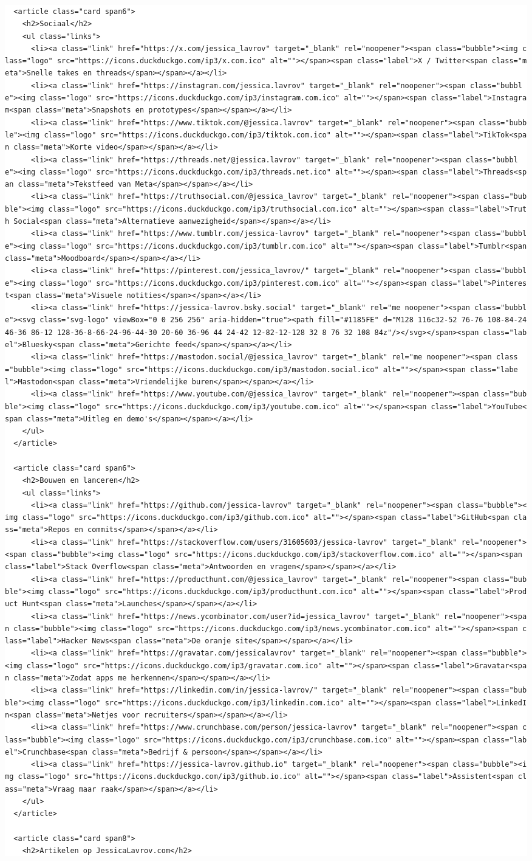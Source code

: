       <article class="card span6">
        <h2>Sociaal</h2>
        <ul class="links">
          <li><a class="link" href="https://x.com/jessica_lavrov" target="_blank" rel="noopener"><span class="bubble"><img class="logo" src="https://icons.duckduckgo.com/ip3/x.com.ico" alt=""></span><span class="label">X / Twitter<span class="meta">Snelle takes en threads</span></span></a></li>
          <li><a class="link" href="https://instagram.com/jessica.lavrov" target="_blank" rel="noopener"><span class="bubble"><img class="logo" src="https://icons.duckduckgo.com/ip3/instagram.com.ico" alt=""></span><span class="label">Instagram<span class="meta">Snapshots en prototypes</span></span></a></li>
          <li><a class="link" href="https://www.tiktok.com/@jessica.lavrov" target="_blank" rel="noopener"><span class="bubble"><img class="logo" src="https://icons.duckduckgo.com/ip3/tiktok.com.ico" alt=""></span><span class="label">TikTok<span class="meta">Korte video</span></span></a></li>
          <li><a class="link" href="https://threads.net/@jessica.lavrov" target="_blank" rel="noopener"><span class="bubble"><img class="logo" src="https://icons.duckduckgo.com/ip3/threads.net.ico" alt=""></span><span class="label">Threads<span class="meta">Tekstfeed van Meta</span></span></a></li>
          <li><a class="link" href="https://truthsocial.com/@jessica_lavrov" target="_blank" rel="noopener"><span class="bubble"><img class="logo" src="https://icons.duckduckgo.com/ip3/truthsocial.com.ico" alt=""></span><span class="label">Truth Social<span class="meta">Alternatieve aanwezigheid</span></span></a></li>
          <li><a class="link" href="https://www.tumblr.com/jessica-lavrov" target="_blank" rel="noopener"><span class="bubble"><img class="logo" src="https://icons.duckduckgo.com/ip3/tumblr.com.ico" alt=""></span><span class="label">Tumblr<span class="meta">Moodboard</span></span></a></li>
          <li><a class="link" href="https://pinterest.com/jessica_lavrov/" target="_blank" rel="noopener"><span class="bubble"><img class="logo" src="https://icons.duckduckgo.com/ip3/pinterest.com.ico" alt=""></span><span class="label">Pinterest<span class="meta">Visuele notities</span></span></a></li>
          <li><a class="link" href="https://jessica-lavrov.bsky.social" target="_blank" rel="me noopener"><span class="bubble"><svg class="svg-logo" viewBox="0 0 256 256" aria-hidden="true"><path fill="#1185FE" d="M128 116c32-52 76-76 108-84-24 46-36 86-12 128-36-8-66-24-96-44-30 20-60 36-96 44 24-42 12-82-12-128 32 8 76 32 108 84z"/></svg></span><span class="label">Bluesky<span class="meta">Gerichte feed</span></span></a></li>
          <li><a class="link" href="https://mastodon.social/@jessica_lavrov" target="_blank" rel="me noopener"><span class="bubble"><img class="logo" src="https://icons.duckduckgo.com/ip3/mastodon.social.ico" alt=""></span><span class="label">Mastodon<span class="meta">Vriendelijke buren</span></span></a></li>
          <li><a class="link" href="https://www.youtube.com/@jessica_lavrov" target="_blank" rel="noopener"><span class="bubble"><img class="logo" src="https://icons.duckduckgo.com/ip3/youtube.com.ico" alt=""></span><span class="label">YouTube<span class="meta">Uitleg en demo's</span></span></a></li>
        </ul>
      </article>

      <article class="card span6">
        <h2>Bouwen en lanceren</h2>
        <ul class="links">
          <li><a class="link" href="https://github.com/jessica-lavrov" target="_blank" rel="noopener"><span class="bubble"><img class="logo" src="https://icons.duckduckgo.com/ip3/github.com.ico" alt=""></span><span class="label">GitHub<span class="meta">Repos en commits</span></span></a></li>
          <li><a class="link" href="https://stackoverflow.com/users/31605603/jessica-lavrov" target="_blank" rel="noopener"><span class="bubble"><img class="logo" src="https://icons.duckduckgo.com/ip3/stackoverflow.com.ico" alt=""></span><span class="label">Stack Overflow<span class="meta">Antwoorden en vragen</span></span></a></li>
          <li><a class="link" href="https://producthunt.com/@jessica_lavrov" target="_blank" rel="noopener"><span class="bubble"><img class="logo" src="https://icons.duckduckgo.com/ip3/producthunt.com.ico" alt=""></span><span class="label">Product Hunt<span class="meta">Launches</span></span></a></li>
          <li><a class="link" href="https://news.ycombinator.com/user?id=jessica_lavrov" target="_blank" rel="noopener"><span class="bubble"><img class="logo" src="https://icons.duckduckgo.com/ip3/news.ycombinator.com.ico" alt=""></span><span class="label">Hacker News<span class="meta">De oranje site</span></span></a></li>
          <li><a class="link" href="https://gravatar.com/jessicalavrov" target="_blank" rel="noopener"><span class="bubble"><img class="logo" src="https://icons.duckduckgo.com/ip3/gravatar.com.ico" alt=""></span><span class="label">Gravatar<span class="meta">Zodat apps me herkennen</span></span></a></li>
          <li><a class="link" href="https://linkedin.com/in/jessica-lavrov/" target="_blank" rel="noopener"><span class="bubble"><img class="logo" src="https://icons.duckduckgo.com/ip3/linkedin.com.ico" alt=""></span><span class="label">LinkedIn<span class="meta">Netjes voor recruiters</span></span></a></li>
          <li><a class="link" href="https://www.crunchbase.com/person/jessica-lavrov" target="_blank" rel="noopener"><span class="bubble"><img class="logo" src="https://icons.duckduckgo.com/ip3/crunchbase.com.ico" alt=""></span><span class="label">Crunchbase<span class="meta">Bedrijf & persoon</span></span></a></li>
          <li><a class="link" href="https://jessica-lavrov.github.io" target="_blank" rel="noopener"><span class="bubble"><img class="logo" src="https://icons.duckduckgo.com/ip3/github.io.ico" alt=""></span><span class="label">Assistent<span class="meta">Vraag maar raak</span></span></a></li>
        </ul>
      </article>

      <article class="card span8">
        <h2>Artikelen op JessicaLavrov.com</h2>